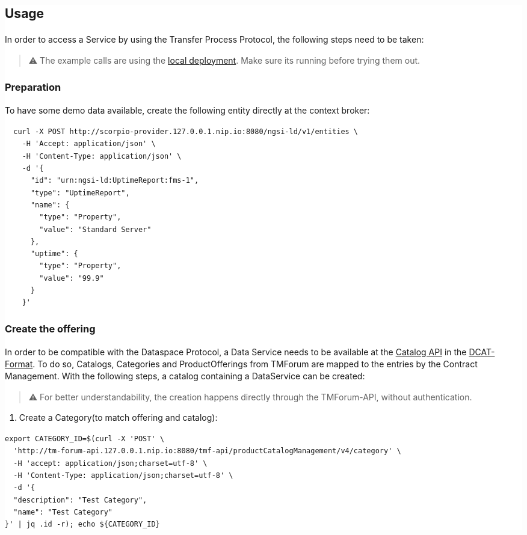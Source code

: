 ## Usage

In order to access a Service by using the Transfer Process Protocol, the following steps need to be taken:

> :warning: The example calls are using the [local deployment](./deployment-integration/local-deployment/LOCAL.MD). Make sure its running before trying them out.

### Preparation

To have some demo data available, create the following entity directly at the context broker:

```shell
  curl -X POST http://scorpio-provider.127.0.0.1.nip.io:8080/ngsi-ld/v1/entities \
    -H 'Accept: application/json' \
    -H 'Content-Type: application/json' \
    -d '{
      "id": "urn:ngsi-ld:UptimeReport:fms-1",
      "type": "UptimeReport",
      "name": {
        "type": "Property",
        "value": "Standard Server"
      },
      "uptime": {
        "type": "Property",
        "value": "99.9"
      }
    }'
```

### Create the offering

In order to be compatible with the Dataspace Protocol, a Data Service needs to be available at the [Catalog API](https://docs.internationaldataspaces.org/ids-knowledgebase/dataspace-protocol/catalog/catalog.protocol) in the [DCAT-Format](https://www.w3.org/TR/vocab-dcat-3/). To do so, Catalogs, Categories and ProductOfferings from TMForum are mapped to the entries by the Contract Management.
With the following steps, a catalog containing a DataService can be created:

>:warning: For better understandability, the creation happens directly through the TMForum-API, without authentication.

1. Create a Category(to match offering and catalog):

```shell
export CATEGORY_ID=$(curl -X 'POST' \
  'http://tm-forum-api.127.0.0.1.nip.io:8080/tmf-api/productCatalogManagement/v4/category' \
  -H 'accept: application/json;charset=utf-8' \
  -H 'Content-Type: application/json;charset=utf-8' \
  -d '{
  "description": "Test Category",
  "name": "Test Category"
}' | jq .id -r); echo ${CATEGORY_ID}
```
